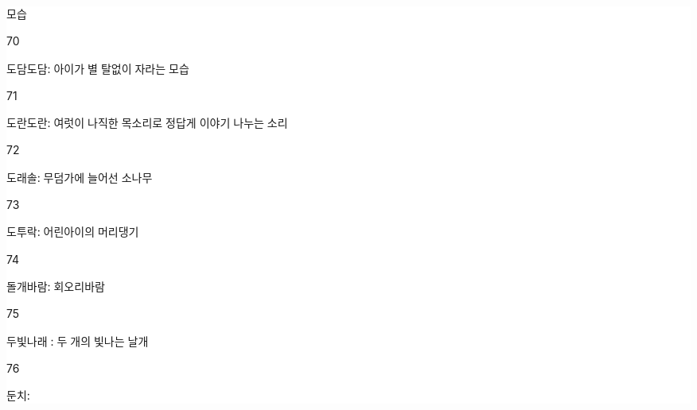 모습</span></p></div></td></tr><tr class="se-tr"><td class="se-cell" colspan="1" rowspan="1" style="width: 5.79%; height: 43.0px; color:black;border:none; "><div class="se-module se-module-text"><p class="se-text-paragraph se-text-paragraph-align-" id="SE-d381003c-f4bd-4d98-8fee-bce2f05b5ad7" style=""><span class="se-fs- se-ff-" id="SE-b7face5c-1f71-4e86-b268-1fe0ac3f2b12" style="">70</span></p></div></td><td class="se-cell" colspan="1" rowspan="1" style="width: 94.21%; height: 43.0px; color:black;border:none; "><div class="se-module se-module-text"><p class="se-text-paragraph se-text-paragraph-align-" id="SE-7c336adf-82c6-48f5-911f-9fb9c83acc15" style=""><span class="se-fs- se-ff-" id="SE-d2140425-6311-4dff-9ad8-342d66f6bf3f" style="">도담도담: 아이가 별 탈없이 자라는 모습</span></p></div></td></tr><tr class="se-tr"><td class="se-cell" colspan="1" rowspan="1" style="width: 5.79%; height: 43.0px; color:black;border:none; "><div class="se-module se-module-text"><p class="se-text-paragraph se-text-paragraph-align-" id="SE-fbf12566-c528-4965-838e-f2e042efb471" style=""><span class="se-fs- se-ff-" id="SE-531bdf8d-21cd-4ab0-bee2-64918f1e2251" style="">71</span></p></div></td><td class="se-cell" colspan="1" rowspan="1" style="width: 94.21%; height: 43.0px; color:black;border:none; "><div class="se-module se-module-text"><p class="se-text-paragraph se-text-paragraph-align-" id="SE-c087b397-f1f7-4cca-8bb7-6182344f2ac9" style=""><span class="se-fs- se-ff-" id="SE-88a356f0-4ab4-4a78-9a22-f4a9d6feccd7" style="">도란도란: 여럿이 나직한 목소리로 정답게 이야기 나누는 소리</span></p></div></td></tr><tr class="se-tr"><td class="se-cell" colspan="1" rowspan="1" style="width: 5.79%; height: 43.0px; color:black;border:none; "><div class="se-module se-module-text"><p class="se-text-paragraph se-text-paragraph-align-" id="SE-f4d4cb4d-aec3-444b-bc3f-94dbd9b35242" style=""><span class="se-fs- se-ff-" id="SE-3494e6e7-0abf-473b-9cbb-51b7dff249a7" style="">72</span></p></div></td><td class="se-cell" colspan="1" rowspan="1" style="width: 94.21%; height: 43.0px; color:black;border:none; "><div class="se-module se-module-text"><p class="se-text-paragraph se-text-paragraph-align-" id="SE-0b3e27fe-151f-4983-9a3e-346c9181b6ce" style=""><span class="se-fs- se-ff-" id="SE-441aea58-1904-4294-8659-c0f23237eee0" style="">도래솔: 무덤가에 늘어선 소나무</span></p></div></td></tr><tr class="se-tr"><td class="se-cell" colspan="1" rowspan="1" style="width: 5.79%; height: 43.0px; color:black;border:none; "><div class="se-module se-module-text"><p class="se-text-paragraph se-text-paragraph-align-" id="SE-69b9c511-df15-4528-82a3-266af8ffc705" style=""><span class="se-fs- se-ff-" id="SE-e7d7b86e-58bc-4533-a73e-f1297b285791" style="">73</span></p></div></td><td class="se-cell" colspan="1" rowspan="1" style="width: 94.21%; height: 43.0px; color:black;border:none; "><div class="se-module se-module-text"><p class="se-text-paragraph se-text-paragraph-align-" id="SE-81844b88-37e0-45ad-a17f-09f81f33a2c2" style=""><span class="se-fs- se-ff-" id="SE-c8d655d3-e813-47b9-b699-6efe92ab467e" style="">도투락: 어린아이의 머리댕기</span></p></div></td></tr><tr class="se-tr"><td class="se-cell" colspan="1" rowspan="1" style="width: 5.79%; height: 43.0px; color:black;border:none; "><div class="se-module se-module-text"><p class="se-text-paragraph se-text-paragraph-align-" id="SE-ef3280e8-57bd-44c2-956e-1a18a74c4883" style=""><span class="se-fs- se-ff-" id="SE-7d4401dd-2293-4b5b-b7fc-8446f6162e83" style="">74</span></p></div></td><td class="se-cell" colspan="1" rowspan="1" style="width: 94.21%; height: 43.0px; color:black;border:none; "><div class="se-module se-module-text"><p class="se-text-paragraph se-text-paragraph-align-" id="SE-373cbb6b-8cfa-407b-ad91-5dae8d999f1f" style=""><span class="se-fs- se-ff-" id="SE-ac2a6bf3-20bd-4f5a-a433-af8c3f103b75" style="">돌개바람: 회오리바람</span></p></div></td></tr><tr class="se-tr"><td class="se-cell" colspan="1" rowspan="1" style="width: 5.79%; height: 43.0px; color:black;border:none; "><div class="se-module se-module-text"><p class="se-text-paragraph se-text-paragraph-align-" id="SE-91cdb496-cb8e-482c-ae84-611e0727c940" style=""><span class="se-fs- se-ff-" id="SE-4f66c15c-c50e-450a-8184-a0d8cda7af39" style="">75</span></p></div></td><td class="se-cell" colspan="1" rowspan="1" style="width: 94.21%; height: 43.0px; color:black;border:none; "><div class="se-module se-module-text"><p class="se-text-paragraph se-text-paragraph-align-" id="SE-9eb7d689-6f6a-42dd-95c4-fc872a9f02d6" style=""><span class="se-fs- se-ff-" id="SE-b2bf8abe-d40e-4b4a-90bd-c85425fb1242" style="">두빛나래 : 두 개의 빛나는 날개</span></p></div></td></tr><tr class="se-tr"><td class="se-cell" colspan="1" rowspan="1" style="width: 5.79%; height: 43.0px; color:black;border:none; "><div class="se-module se-module-text"><p class="se-text-paragraph se-text-paragraph-align-" id="SE-aacaf1bc-801e-4033-8da4-106a083b344d" style=""><span class="se-fs- se-ff-" id="SE-f2365cb7-3cb9-4cf6-baf4-32f788e573b1" style="">76</span></p></div></td><td class="se-cell" colspan="1" rowspan="1" style="width: 94.21%; height: 43.0px; color:black;border:none; "><div class="se-module se-module-text"><p class="se-text-paragraph se-text-paragraph-align-" id="SE-a76dc782-fac2-4d90-9ad3-e136b5e5dded" style=""><span class="se-fs- se-ff-" id="SE-31f02704-b8ca-47d5-9766-e5f27e4024fa" style="">둔치: